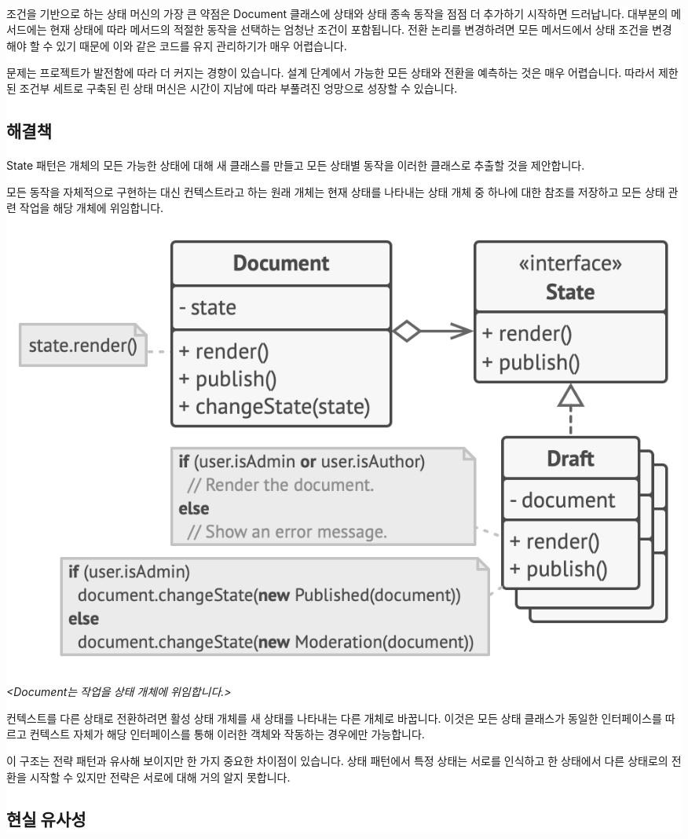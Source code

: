 조건을 기반으로 하는 상태 머신의 가장 큰 약점은 Document 클래스에 상태와 상태 종속 동작을 점점 더 추가하기 시작하면 드러납니다. 대부분의 메서드에는 현재 상태에 따라 메서드의 적절한 동작을 선택하는 엄청난 조건이 포함됩니다. 전환 논리를 변경하려면 모든 메서드에서 상태 조건을 변경해야 할 수 있기 때문에 이와 같은 코드를 유지 관리하기가 매우 어렵습니다.

문제는 프로젝트가 발전함에 따라 더 커지는 경향이 있습니다. 설계 단계에서 가능한 모든 상태와 전환을 예측하는 것은 매우 어렵습니다. 따라서 제한된 조건부 세트로 구축된 린 상태 머신은 시간이 지남에 따라 부풀려진 엉망으로 성장할 수 있습니다.

## 해결책

State 패턴은 개체의 모든 가능한 상태에 대해 새 클래스를 만들고 모든 상태별 동작을 이러한 클래스로 추출할 것을 제안합니다.

모든 동작을 자체적으로 구현하는 대신 컨텍스트라고 하는 원래 개체는 현재 상태를 나타내는 상태 개체 중 하나에 대한 참조를 저장하고 모든 상태 관련 작업을 해당 개체에 위임합니다.

![alt](./images/State4.png)

_<Document는 작업을 상태 개체에 위임합니다.>_

컨텍스트를 다른 상태로 전환하려면 활성 상태 개체를 새 상태를 나타내는 다른 개체로 바꿉니다. 이것은 모든 상태 클래스가 동일한 인터페이스를 따르고 컨텍스트 자체가 해당 인터페이스를 통해 이러한 객체와 작동하는 경우에만 가능합니다.

이 구조는 전략 패턴과 유사해 보이지만 한 가지 중요한 차이점이 있습니다. 상태 패턴에서 특정 상태는 서로를 인식하고 한 상태에서 다른 상태로의 전환을 시작할 수 있지만 전략은 서로에 대해 거의 알지 못합니다.

## 현실 유사성
